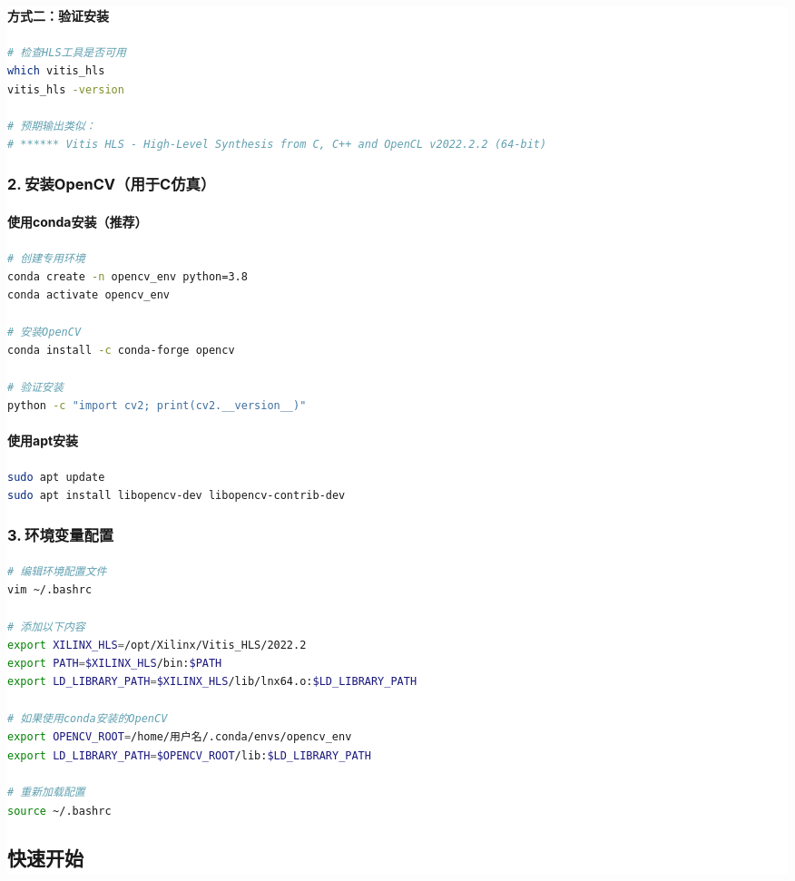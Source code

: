 #### 方式二：验证安装
```bash
# 检查HLS工具是否可用
which vitis_hls
vitis_hls -version

# 预期输出类似：
# ****** Vitis HLS - High-Level Synthesis from C, C++ and OpenCL v2022.2.2 (64-bit)
```

### 2. 安装OpenCV（用于C仿真）

#### 使用conda安装（推荐）
```bash
# 创建专用环境
conda create -n opencv_env python=3.8
conda activate opencv_env

# 安装OpenCV
conda install -c conda-forge opencv

# 验证安装
python -c "import cv2; print(cv2.__version__)"
```

#### 使用apt安装
```bash
sudo apt update
sudo apt install libopencv-dev libopencv-contrib-dev
```

### 3. 环境变量配置

```bash
# 编辑环境配置文件
vim ~/.bashrc

# 添加以下内容
export XILINX_HLS=/opt/Xilinx/Vitis_HLS/2022.2
export PATH=$XILINX_HLS/bin:$PATH
export LD_LIBRARY_PATH=$XILINX_HLS/lib/lnx64.o:$LD_LIBRARY_PATH

# 如果使用conda安装的OpenCV
export OPENCV_ROOT=/home/用户名/.conda/envs/opencv_env
export LD_LIBRARY_PATH=$OPENCV_ROOT/lib:$LD_LIBRARY_PATH

# 重新加载配置
source ~/.bashrc
```

## 快速开始

